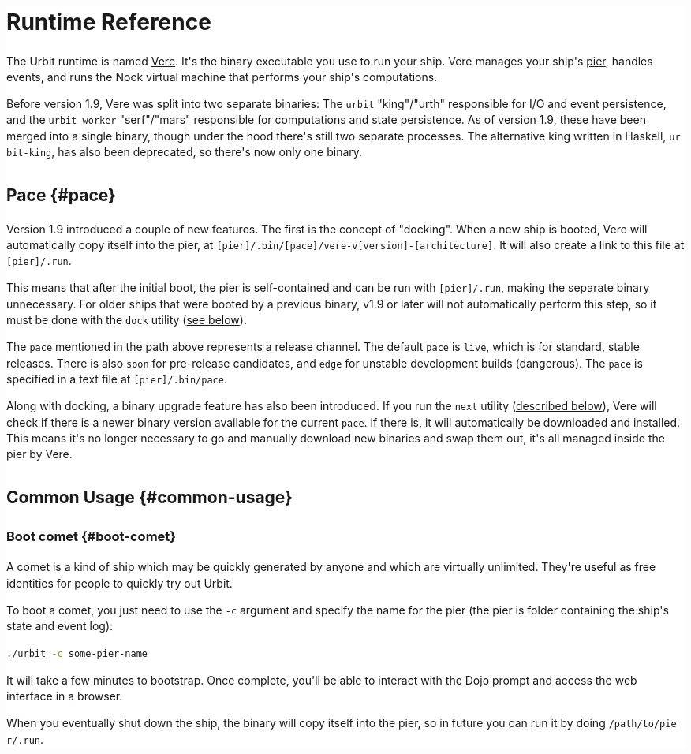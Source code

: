 # Runtime Reference

The Urbit runtime is named [Vere](../../glossary/vere.md). It's the binary executable you use to run your ship. Vere manages your ship's [pier](../../glossary/pier.md), handles events, and runs the Nock virtual machine that performs your ship's computations.

Before version 1.9, Vere was split into two separate binaries: The `urbit` "king"/"urth" responsible for I/O and event persistence, and the `urbit-worker` "serf"/"mars" responsible for computations and state persistence. As of version 1.9, these have been merged into a single binary, though under the hood there's still two separate processes. The alternative king written in Haskell, `urbit-king`, has also been deprecated, so there's now only one binary.

## Pace {#pace}

Version 1.9 introduced a couple of new features. The first is the concept of "docking". When a new ship is booted, Vere will automatically copy itself into the pier, at `[pier]/.bin/[pace]/vere-v[version]-[architecture]`. It will also create a link to this file at `[pier]/.run`.

This means that after the initial boot, the pier is self-contained and can be run with `[pier]/.run`, making the separate binary unnecessary. For older ships that were booted by a previous binary, v1.9 or later will not automatically perform this step, so it must be done with the `dock` utility ([see below](#dock)).

The `pace` mentioned in the path above represents a release channel. The default `pace` is `live`, which is for standard, stable releases. There is also `soon` for pre-release candidates, and `edge` for unstable development builds (dangerous). The `pace` is specified in a text file at `[pier]/.bin/pace`.

Along with docking, a binary upgrade feature has also been introduced. If you run the `next` utility ([described below](#next)), Vere will check if there is a newer binary version available for the current `pace`. if there is, it will automatically be downloaded and installed. This means it's no longer necessary to go and manually download new binaries and swap them out, it's all managed inside the pier by Vere.

## Common Usage {#common-usage}

### Boot comet {#boot-comet}

A comet is a kind of ship which may be quickly generated by anyone and which are virtually unlimited. They're useful as free identities for people to quickly try out Urbit.

To boot a comet, you just need to use the `-c` argument and specify the name for the pier (the pier is folder containing the ship's state and event log):

```sh
./urbit -c some-pier-name
```

It will take a few minutes to bootstrap. Once complete, you'll be able to interact with the Dojo prompt and access the web interface in a browser.

When you eventually shut down the ship, the binary will copy itself into the pier, so in future you can run it by doing `/path/to/pier/.run`.
